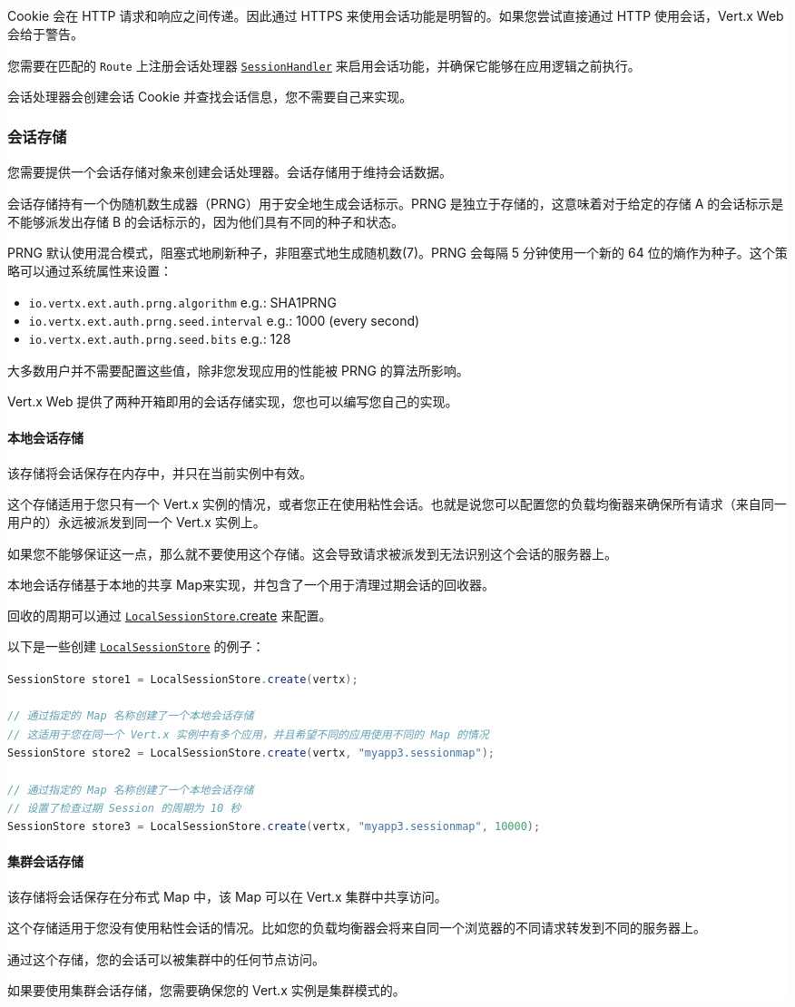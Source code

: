Cookie 会在 HTTP 请求和响应之间传递。因此通过 HTTPS 来使用会话功能是明智的。如果您尝试直接通过 HTTP 使用会话，Vert.x Web 会给于警告。

您需要在匹配的 `Route` 上注册会话处理器 [`SessionHandler`](http://vertx.io/docs/apidocs/io/vertx/ext/web/handler/SessionHandler.html) 来启用会话功能，并确保它能够在应用逻辑之前执行。

会话处理器会创建会话 Cookie 并查找会话信息，您不需要自己来实现。

### 会话存储

您需要提供一个会话存储对象来创建会话处理器。会话存储用于维持会话数据。

会话存储持有一个伪随机数生成器（PRNG）用于安全地生成会话标示。PRNG 是独立于存储的，这意味着对于给定的存储 A 的会话标示是不能够派发出存储 B 的会话标示的，因为他们具有不同的种子和状态。

PRNG 默认使用混合模式，阻塞式地刷新种子，非阻塞式地生成随机数(7)。PRNG 会每隔 5 分钟使用一个新的 64 位的熵作为种子。这个策略可以通过系统属性来设置：

- `io.vertx.ext.auth.prng.algorithm` e.g.: SHA1PRNG
- `io.vertx.ext.auth.prng.seed.interval` e.g.: 1000 (every second)
- `io.vertx.ext.auth.prng.seed.bits` e.g.: 128

大多数用户并不需要配置这些值，除非您发现应用的性能被 PRNG 的算法所影响。

Vert.x Web 提供了两种开箱即用的会话存储实现，您也可以编写您自己的实现。

#### 本地会话存储

该存储将会话保存在内存中，并只在当前实例中有效。

这个存储适用于您只有一个 Vert.x 实例的情况，或者您正在使用粘性会话。也就是说您可以配置您的负载均衡器来确保所有请求（来自同一用户的）永远被派发到同一个 Vert.x 实例上。

如果您不能够保证这一点，那么就不要使用这个存储。这会导致请求被派发到无法识别这个会话的服务器上。

本地会话存储基于本地的共享 Map来实现，并包含了一个用于清理过期会话的回收器。

回收的周期可以通过 [`LocalSessionStore`.create](http://vertx.io/docs/apidocs/io/vertx/ext/web/sstore/LocalSessionStore.html#create-io.vertx.core.Vertx-java.lang.String-long-) 来配置。

以下是一些创建 [`LocalSessionStore`](http://vertx.io/docs/apidocs/io/vertx/ext/web/sstore/LocalSessionStore.html#create-io.vertx.core.Vertx-java.lang.String-long-) 的例子：

```java
SessionStore store1 = LocalSessionStore.create(vertx);

// 通过指定的 Map 名称创建了一个本地会话存储
// 这适用于您在同一个 Vert.x 实例中有多个应用，并且希望不同的应用使用不同的 Map 的情况
SessionStore store2 = LocalSessionStore.create(vertx, "myapp3.sessionmap");

// 通过指定的 Map 名称创建了一个本地会话存储
// 设置了检查过期 Session 的周期为 10 秒
SessionStore store3 = LocalSessionStore.create(vertx, "myapp3.sessionmap", 10000);
```

#### 集群会话存储

该存储将会话保存在分布式 Map 中，该 Map 可以在 Vert.x 集群中共享访问。

这个存储适用于您没有使用粘性会话的情况。比如您的负载均衡器会将来自同一个浏览器的不同请求转发到不同的服务器上。

通过这个存储，您的会话可以被集群中的任何节点访问。

如果要使用集群会话存储，您需要确保您的 Vert.x 实例是集群模式的。
